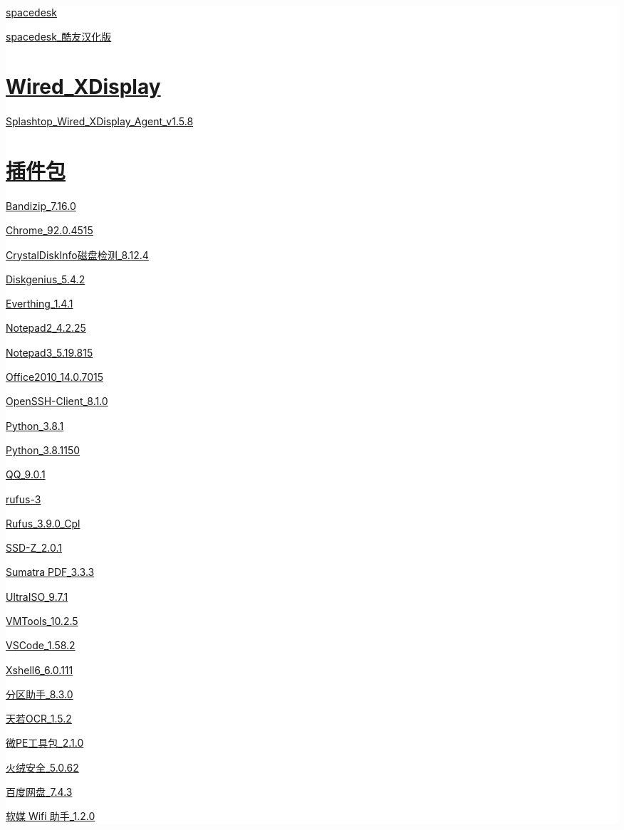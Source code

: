 [spacedesk](https://wwb.lanzout.com/ilXec05v52kj)

[spacedesk_酷友汉化版](https://wwb.lanzout.com/iBFEx05v52la)

# [Wired_XDisplay](https://wwb.lanzout.com/b03d1pc0f)

[Splashtop_Wired_XDisplay_Agent_v1.5.8](https://wwb.lanzout.com/ib8DX05v52yd)

# [插件包](https://wwb.lanzout.com/b03d1pc3i)

[Bandizip_7.16.0](https://wwb.lanzout.com/iOXaV05v534j)

[Chrome_92.0.4515](https://wwb.lanzout.com/ioZnW05v55kh)

[CrystalDiskInfo磁盘检测_8.12.4](https://wwb.lanzout.com/iJj9p05v55re)

[Diskgenius_5.4.2](https://wwb.lanzout.com/iNFHo05v57sh)

[Everthing_1.4.1](https://wwb.lanzout.com/iutA205v57va)

[Notepad2_4.2.25](https://wwb.lanzout.com/iOwEO05v57wb)

[Notepad3_5.19.815](https://wwb.lanzout.com/ihLDS05v57xc)

[Office2010_14.0.7015](https://wwb.lanzout.com/i0M9205v5agd)

[OpenSSH-Client_8.1.0](https://wwb.lanzout.com/ikrwP05v5aif)

[Python_3.8.1](https://wwb.lanzout.com/iASnY05v5bkd)

[Python_3.8.1150](https://wwb.lanzout.com/i0ve205v5c2b)

[QQ_9.0.1](https://wwb.lanzout.com/iEBGf05v5e2d)

[rufus-3](https://wwb.lanzout.com/ivPR505v5e6h)

[Rufus_3.9.0_Cpl](https://wwb.lanzout.com/iI1uC05v5e7i)

[SSD-Z_2.0.1](https://wwb.lanzout.com/iG7vj05v5e8j)

[Sumatra PDF_3.3.3](https://wwb.lanzout.com/in7Da05v5eef)

[UltraISO_9.7.1](https://wwb.lanzout.com/iWQEr05v5egh)

[VMTools_10.2.5](https://wwb.lanzout.com/iXyTV05v5eqh)

[VSCode_1.58.2](https://wwb.lanzout.com/iWisx05v5g0d)

[Xshell6_6.0.111](https://wwb.lanzout.com/i7EW305v5gsb)

[分区助手_8.3.0](https://wwb.lanzout.com/i5C8W05v5gyh)

[天若OCR_1.5.2](https://wwb.lanzout.com/iSWTb05v5hrg)

[微PE工具包_2.1.0](https://wwb.lanzout.com/iGT2j05v5iza)

[火绒安全_5.0.62](https://wwb.lanzout.com/ilIIT05v5jta)

[百度网盘_7.4.3](https://wwb.lanzout.com/iJ8dR05v5l2f)

[软媒 Wifi 助手_1.2.0](https://wwb.lanzout.com/iBdHa05v5l5i)
